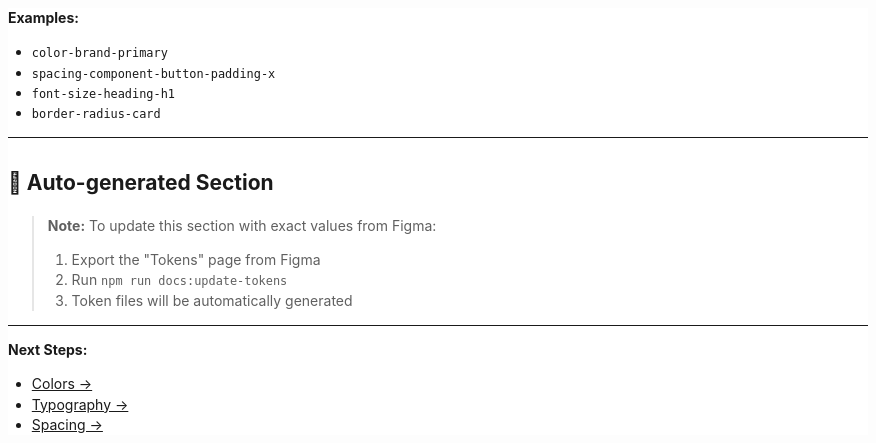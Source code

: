 **Examples:**
- `color-brand-primary`
- `spacing-component-button-padding-x`
- `font-size-heading-h1`
- `border-radius-card`

---

## 🔄 Auto-generated Section

> **Note:** To update this section with exact values from Figma:
> 1. Export the "Tokens" page from Figma
> 2. Run `npm run docs:update-tokens`
> 3. Token files will be automatically generated

---

**Next Steps:**
- [Colors →](./colors.md)
- [Typography →](./typography.md)
- [Spacing →](./spacing.md)
